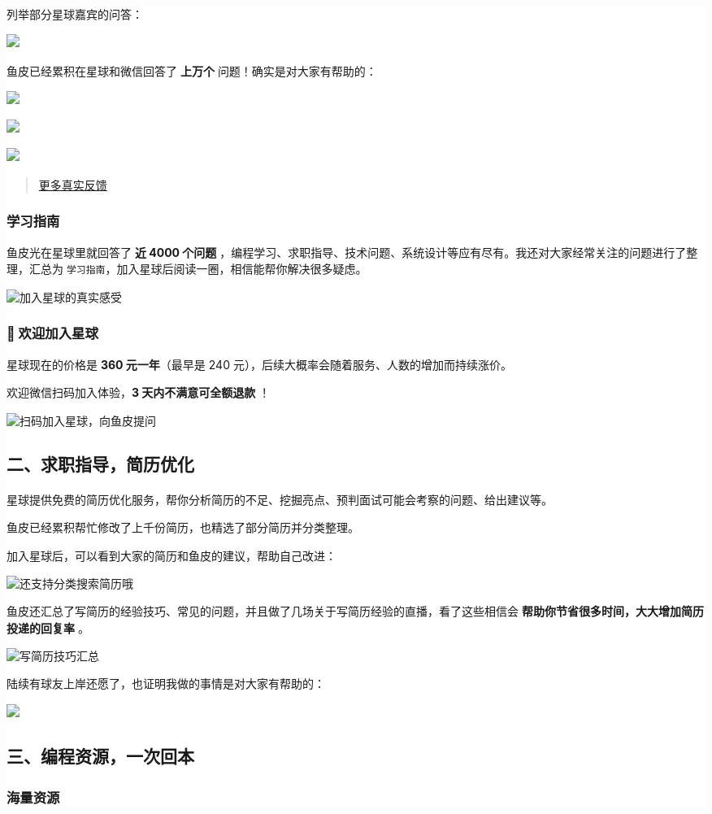 列举部分星球嘉宾的问答：

![](https://xingqiu-tuchuang-1256524210.cos.ap-shanghai.myqcloud.com/1/QQ20220731-125331@2x.png)

鱼皮已经累积在星球和微信回答了 **上万个** 问题！确实是对大家有帮助的：

![](https://xingqiu-tuchuang-1256524210.cos.ap-shanghai.myqcloud.com/1/1673574478233-b3538656-5be5-4f60-a3e5-0fc473815db7-20230115145401304.png)

![](https://xingqiu-tuchuang-1256524210.cos.ap-shanghai.myqcloud.com/1/1673574514933-0cbbced2-91a6-4e81-b724-07cf2972b60f-20230115145401404.png)

![](https://xingqiu-tuchuang-1256524210.cos.ap-shanghai.myqcloud.com/1/1673574981304-4597c1b3-a78c-4eb3-8741-274739d49438-20230115145402336.jpeg)

> [更多真实反馈](大家的真实评价.md)



### 学习指南

鱼皮光在星球里就回答了 **近 4000 个问题** ，编程学习、求职指导、技术问题、系统设计等应有尽有。我还对大家经常关注的问题进行了整理，汇总为 `学习指南`，加入星球后阅读一圈，相信能帮你解决很多疑虑。

![加入星球的真实感受](https://xingqiu-tuchuang-1256524210.cos.ap-shanghai.myqcloud.com/1/image-20220625144343771.png)



### 🧧 欢迎加入星球

星球现在的价格是 **360 元一年**（最早是 240 元），后续大概率会随着服务、人数的增加而持续涨价。

欢迎微信扫码加入体验，**3 天内不满意可全额退款** ！

![扫码加入星球，向鱼皮提问](https://xingqiu-tuchuang-1256524210.cos.ap-shanghai.myqcloud.com/1/1673528114470-bd4b50e3-8811-4b95-8a1f-8a1dfcf001d3-20230115145358719-20230225115229061.png)


## 二、求职指导，简历优化

星球提供免费的简历优化服务，帮你分析简历的不足、挖掘亮点、预判面试可能会考察的问题、给出建议等。

鱼皮已经累积帮忙修改了上千份简历，也精选了部分简历并分类整理。

加入星球后，可以看到大家的简历和鱼皮的建议，帮助自己改进：

![还支持分类搜索简历哦](https://xingqiu-tuchuang-1256524210.cos.ap-shanghai.myqcloud.com/1/image-20230225115802745.png)

鱼皮还汇总了写简历的经验技巧、常见的问题，并且做了几场关于写简历经验的直播，看了这些相信会 **帮助你节省很多时间，大大增加简历投递的回复率** 。

![写简历技巧汇总](https://xingqiu-tuchuang-1256524210.cos.ap-shanghai.myqcloud.com/1/image-20220806171955441.png)

陆续有球友上岸还愿了，也证明我做的事情是对大家有帮助的：

![](https://xingqiu-tuchuang-1256524210.cos.ap-shanghai.myqcloud.com/1/image-20220820110646786.png)


## 三、编程资源，一次回本

### 海量资源
